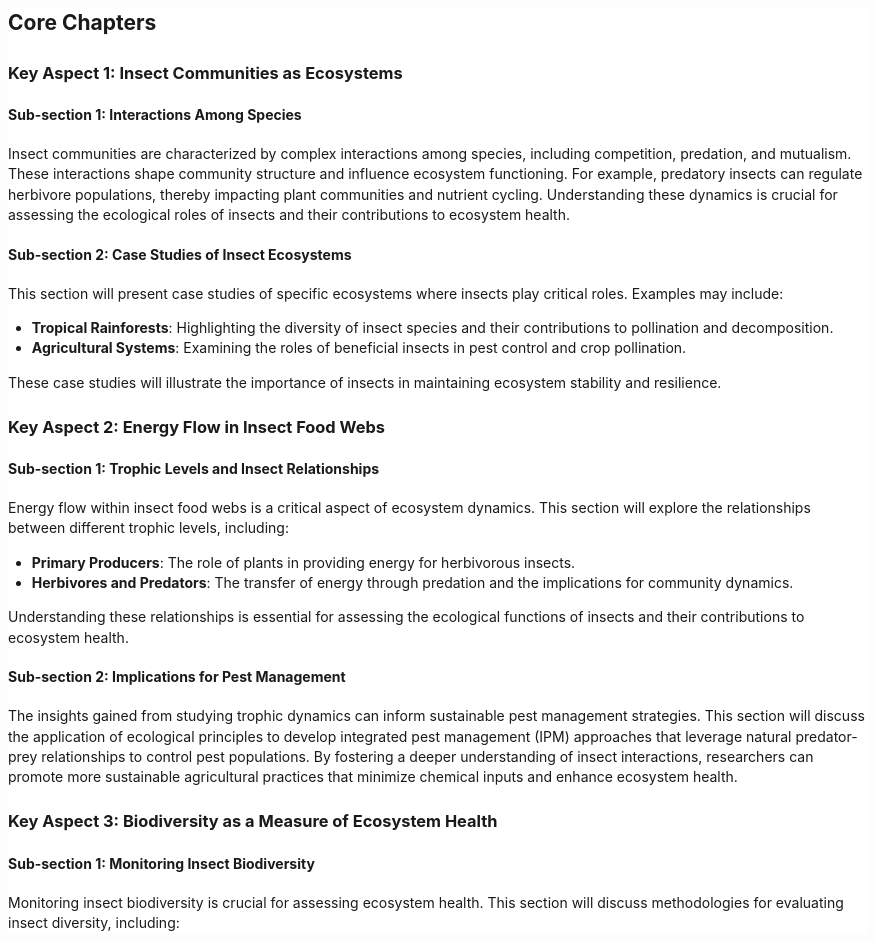 ## Core Chapters

### Key Aspect 1: Insect Communities as Ecosystems

#### Sub-section 1: Interactions Among Species

Insect communities are characterized by complex interactions among species, including competition, predation, and mutualism. These interactions shape community structure and influence ecosystem functioning. For example, predatory insects can regulate herbivore populations, thereby impacting plant communities and nutrient cycling. Understanding these dynamics is crucial for assessing the ecological roles of insects and their contributions to ecosystem health.

#### Sub-section 2: Case Studies of Insect Ecosystems

This section will present case studies of specific ecosystems where insects play critical roles. Examples may include:

- **Tropical Rainforests**: Highlighting the diversity of insect species and their contributions to pollination and decomposition.
- **Agricultural Systems**: Examining the roles of beneficial insects in pest control and crop pollination.

These case studies will illustrate the importance of insects in maintaining ecosystem stability and resilience.

### Key Aspect 2: Energy Flow in Insect Food Webs

#### Sub-section 1: Trophic Levels and Insect Relationships

Energy flow within insect food webs is a critical aspect of ecosystem dynamics. This section will explore the relationships between different trophic levels, including:

- **Primary Producers**: The role of plants in providing energy for herbivorous insects.
- **Herbivores and Predators**: The transfer of energy through predation and the implications for community dynamics.

Understanding these relationships is essential for assessing the ecological functions of insects and their contributions to ecosystem health.

#### Sub-section 2: Implications for Pest Management

The insights gained from studying trophic dynamics can inform sustainable pest management strategies. This section will discuss the application of ecological principles to develop integrated pest management (IPM) approaches that leverage natural predator-prey relationships to control pest populations. By fostering a deeper understanding of insect interactions, researchers can promote more sustainable agricultural practices that minimize chemical inputs and enhance ecosystem health.

### Key Aspect 3: Biodiversity as a Measure of Ecosystem Health

#### Sub-section 1: Monitoring Insect Biodiversity

Monitoring insect biodiversity is crucial for assessing ecosystem health. This section will discuss methodologies for evaluating insect diversity, including:
